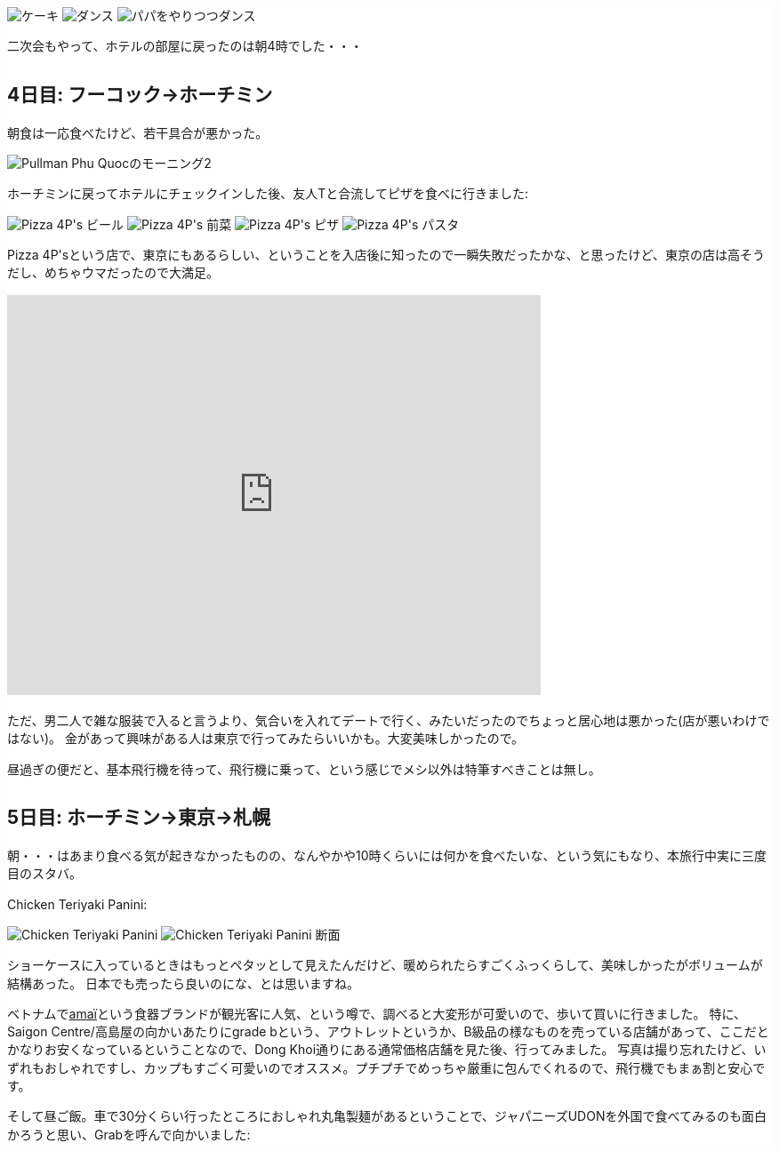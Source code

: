 ![ケーキ](images/cake.jpg)
![ダンス](images/dance.jpg)
![パパをやりつつダンス](images/dance2.jpg)

二次会もやって、ホテルの部屋に戻ったのは朝4時でした・・・

## 4日目: フーコック→ホーチミン

朝食は一応食べたけど、若干具合が悪かった。

![Pullman Phu Quocのモーニング2](images/pullman_morning2.jpg)

ホーチミンに戻ってホテルにチェックインした後、友人Tと合流してピザを食べに行きました:

![Pizza 4P's ビール](images/pizza4ps_beer.jpg)
![Pizza 4P's 前菜](images/pizza4ps_appetizer.jpg)
![Pizza 4P's ピザ](images/pizza4ps_pizza.jpg)
![Pizza 4P's パスタ](images/pizza4ps_pasta.jpg)

Pizza 4P'sという店で、東京にもあるらしい、ということを入店後に知ったので一瞬失敗だったかな、と思ったけど、東京の店は高そうだし、めちゃウマだったので大満足。

<iframe src="https://www.google.com/maps/embed?pb=!1m18!1m12!1m3!1d24530.87243378541!2d106.67318528639302!3d10.768060292943963!2m3!1f0!2f0!3f0!3m2!1i1024!2i768!4f13.1!3m3!1m2!1s0x31752fa20abaf647%3A0xe37a2b206b3e930c!2sPizza%204P&#39;s%20Vincom%20Plaza%203%2F2!5e0!3m2!1sja!2sjp!4v1734691001203!5m2!1sja!2sjp" width="600" height="450" style="border:0;" allowfullscreen="" loading="lazy" referrerpolicy="no-referrer-when-downgrade"></iframe>

ただ、男二人で雑な服装で入ると言うより、気合いを入れてデートで行く、みたいだったのでちょっと居心地は悪かった(店が悪いわけではない)。
金があって興味がある人は東京で行ってみたらいいかも。大変美味しかったので。

昼過ぎの便だと、基本飛行機を待って、飛行機に乗って、という感じでメシ以外は特筆すべきことは無し。

## 5日目: ホーチミン→東京→札幌

朝・・・はあまり食べる気が起きなかったものの、なんやかや10時くらいには何かを食べたいな、という気にもなり、本旅行中実に三度目のスタバ。

Chicken Teriyaki Panini:

![Chicken Teriyaki Panini](images/panini.jpg)
![Chicken Teriyaki Panini 断面](images/panini2.jpg)

ショーケースに入っているときはもっとペタッとして見えたんだけど、暖められたらすごくふっくらして、美味しかったがボリュームが結構あった。
日本でも売ったら良いのにな、とは思いますね。

ベトナムで[amaï](https://amaisaigon.vn/)という食器ブランドが観光客に人気、という噂で、調べると大変形が可愛いので、歩いて買いに行きました。
特に、Saigon Centre/高島屋の向かいあたりにgrade bという、アウトレットというか、B級品の様なものを売っている店舗があって、ここだとかなりお安くなっているということなので、Dong Khoi通りにある通常価格店舗を見た後、行ってみました。
写真は撮り忘れたけど、いずれもおしゃれですし、カップもすごく可愛いのでオススメ。プチプチでめっちゃ厳重に包んでくれるので、飛行機でもまぁ割と安心です。

そして昼ご飯。車で30分くらい行ったところにおしゃれ丸亀製麺があるということで、ジャパニーズUDONを外国で食べてみるのも面白かろうと思い、Grabを呼んで向かいました:
